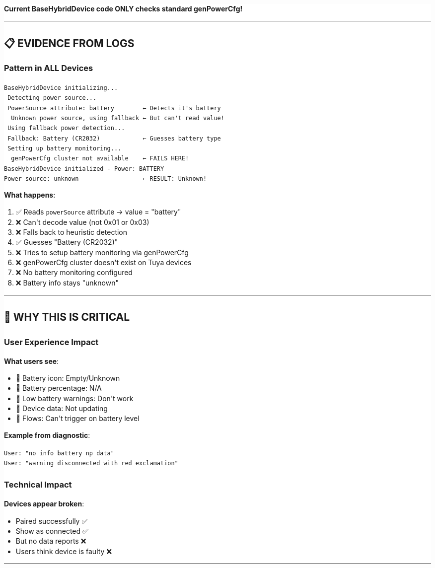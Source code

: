 **Current BaseHybridDevice code ONLY checks standard genPowerCfg!**

---

## 📋 EVIDENCE FROM LOGS

### Pattern in ALL Devices

```
BaseHybridDevice initializing...
 Detecting power source...
 PowerSource attribute: battery        ← Detects it's battery
  Unknown power source, using fallback ← But can't read value!
 Using fallback power detection...
 Fallback: Battery (CR2032)            ← Guesses battery type
 Setting up battery monitoring...
  genPowerCfg cluster not available    ← FAILS HERE!
BaseHybridDevice initialized - Power: BATTERY
Power source: unknown                  ← RESULT: Unknown!
```

**What happens**:
1. ✅ Reads `powerSource` attribute → value = "battery"
2. ❌ Can't decode value (not 0x01 or 0x03)
3. ❌ Falls back to heuristic detection
4. ✅ Guesses "Battery (CR2032)"
5. ❌ Tries to setup battery monitoring via genPowerCfg
6. ❌ genPowerCfg cluster doesn't exist on Tuya devices
7. ❌ No battery monitoring configured
8. ❌ Battery info stays "unknown"

---

## 🎯 WHY THIS IS CRITICAL

### User Experience Impact

**What users see**:
- 🔴 Battery icon: Empty/Unknown
- 🔴 Battery percentage: N/A
- 🔴 Low battery warnings: Don't work
- 🔴 Device data: Not updating
- 🔴 Flows: Can't trigger on battery level

**Example from diagnostic**:
```
User: "no info battery np data"
User: "warning disconnected with red exclamation"
```

### Technical Impact

**Devices appear broken**:
- Paired successfully ✅
- Show as connected ✅
- But no data reports ❌
- Users think device is faulty ❌

---